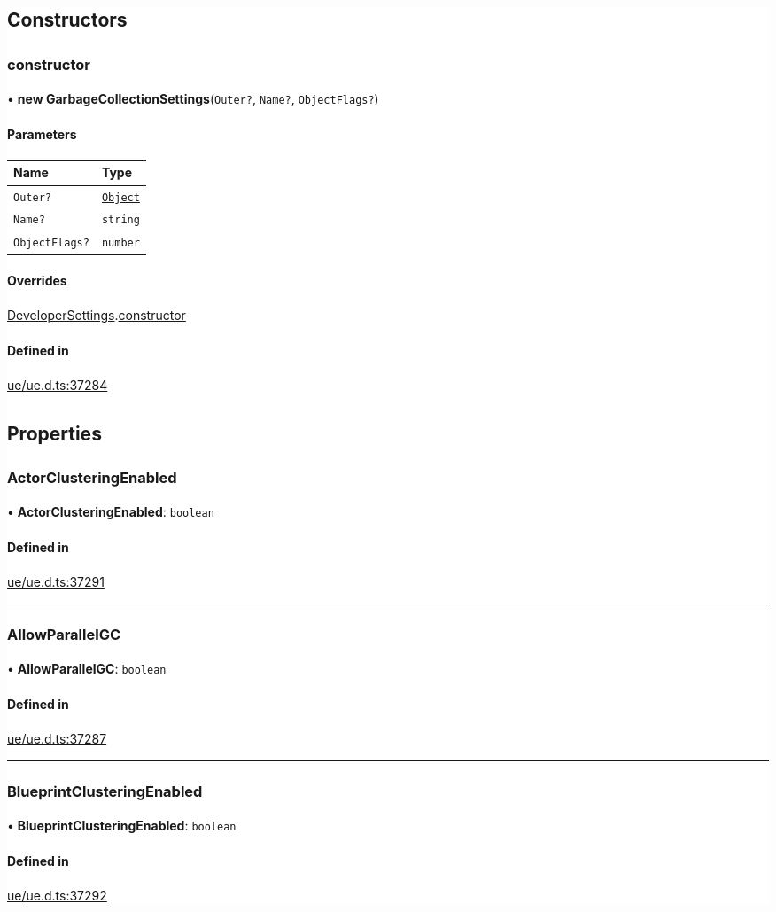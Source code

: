 ## Constructors

### constructor

• **new GarbageCollectionSettings**(`Outer?`, `Name?`, `ObjectFlags?`)

#### Parameters

| Name | Type |
| :------ | :------ |
| `Outer?` | [`Object`](ue_ue.Object.md) |
| `Name?` | `string` |
| `ObjectFlags?` | `number` |

#### Overrides

[DeveloperSettings](ue_ue.DeveloperSettings.md).[constructor](ue_ue.DeveloperSettings.md#constructor)

#### Defined in

[ue/ue.d.ts:37284](https://github.com/YugMetaverse/yug_typings/blob/b7d9b19/ue/ue.d.ts#L37284)

## Properties

### ActorClusteringEnabled

• **ActorClusteringEnabled**: `boolean`

#### Defined in

[ue/ue.d.ts:37291](https://github.com/YugMetaverse/yug_typings/blob/b7d9b19/ue/ue.d.ts#L37291)

___

### AllowParallelGC

• **AllowParallelGC**: `boolean`

#### Defined in

[ue/ue.d.ts:37287](https://github.com/YugMetaverse/yug_typings/blob/b7d9b19/ue/ue.d.ts#L37287)

___

### BlueprintClusteringEnabled

• **BlueprintClusteringEnabled**: `boolean`

#### Defined in

[ue/ue.d.ts:37292](https://github.com/YugMetaverse/yug_typings/blob/b7d9b19/ue/ue.d.ts#L37292)
